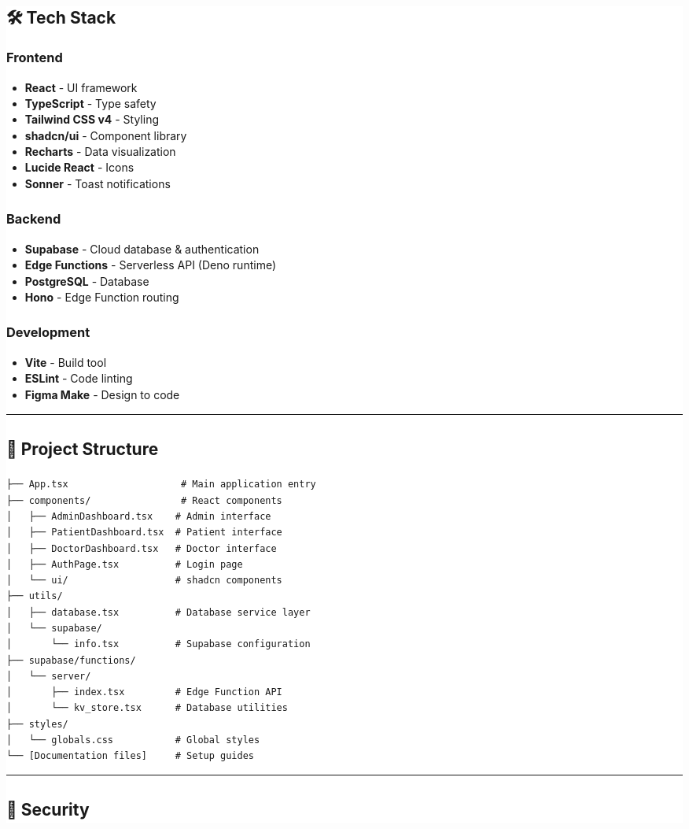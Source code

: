 
## 🛠️ Tech Stack

### Frontend
- **React** - UI framework
- **TypeScript** - Type safety
- **Tailwind CSS v4** - Styling
- **shadcn/ui** - Component library
- **Recharts** - Data visualization
- **Lucide React** - Icons
- **Sonner** - Toast notifications

### Backend
- **Supabase** - Cloud database & authentication
- **Edge Functions** - Serverless API (Deno runtime)
- **PostgreSQL** - Database
- **Hono** - Edge Function routing

### Development
- **Vite** - Build tool
- **ESLint** - Code linting
- **Figma Make** - Design to code

---

## 📁 Project Structure

```
├── App.tsx                    # Main application entry
├── components/                # React components
│   ├── AdminDashboard.tsx    # Admin interface
│   ├── PatientDashboard.tsx  # Patient interface
│   ├── DoctorDashboard.tsx   # Doctor interface
│   ├── AuthPage.tsx          # Login page
│   └── ui/                   # shadcn components
├── utils/
│   ├── database.tsx          # Database service layer
│   └── supabase/
│       └── info.tsx          # Supabase configuration
├── supabase/functions/
│   └── server/
│       ├── index.tsx         # Edge Function API
│       └── kv_store.tsx      # Database utilities
├── styles/
│   └── globals.css           # Global styles
└── [Documentation files]     # Setup guides
```

---

## 🔐 Security
